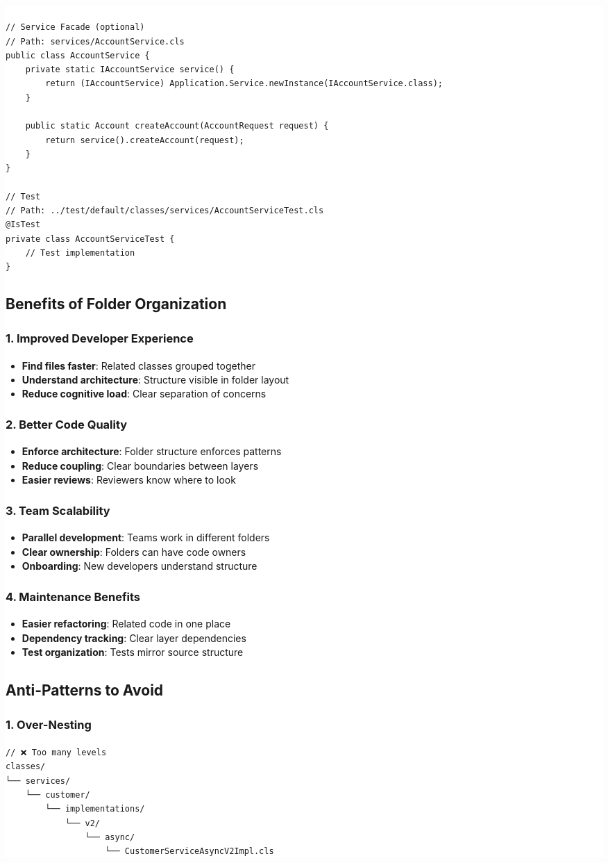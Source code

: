 ```apex

// Service Facade (optional)
// Path: services/AccountService.cls
public class AccountService {
    private static IAccountService service() {
        return (IAccountService) Application.Service.newInstance(IAccountService.class);
    }
    
    public static Account createAccount(AccountRequest request) {
        return service().createAccount(request);
    }
}

// Test
// Path: ../test/default/classes/services/AccountServiceTest.cls
@IsTest
private class AccountServiceTest {
    // Test implementation
}
```

## Benefits of Folder Organization

### 1. Improved Developer Experience
- **Find files faster**: Related classes grouped together
- **Understand architecture**: Structure visible in folder layout
- **Reduce cognitive load**: Clear separation of concerns

### 2. Better Code Quality
- **Enforce architecture**: Folder structure enforces patterns
- **Reduce coupling**: Clear boundaries between layers
- **Easier reviews**: Reviewers know where to look

### 3. Team Scalability
- **Parallel development**: Teams work in different folders
- **Clear ownership**: Folders can have code owners
- **Onboarding**: New developers understand structure

### 4. Maintenance Benefits
- **Easier refactoring**: Related code in one place
- **Dependency tracking**: Clear layer dependencies
- **Test organization**: Tests mirror source structure

## Anti-Patterns to Avoid

### 1. Over-Nesting
```
// ❌ Too many levels
classes/
└── services/
    └── customer/
        └── implementations/
            └── v2/
                └── async/
                    └── CustomerServiceAsyncV2Impl.cls
```
